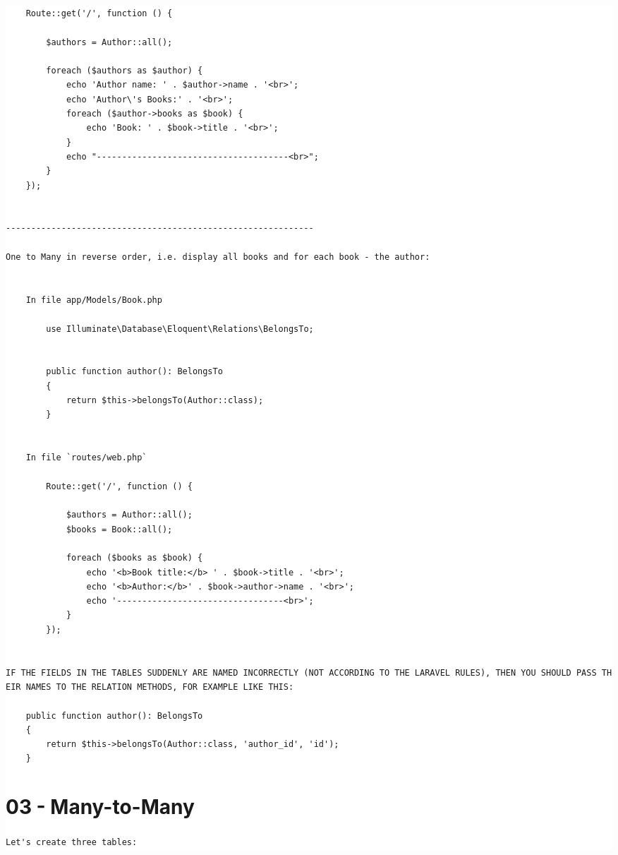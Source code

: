         Route::get('/', function () {
    
            $authors = Author::all();

            foreach ($authors as $author) {
                echo 'Author name: ' . $author->name . '<br>';
                echo 'Author\'s Books:' . '<br>';
                foreach ($author->books as $book) {
                    echo 'Book: ' . $book->title . '<br>';
                }
                echo "--------------------------------------<br>";
            }
        });
        
        
    -------------------------------------------------------------
    
    One to Many in reverse order, i.e. display all books and for each book - the author:
    
    
        In file app/Models/Book.php
        
            use Illuminate\Database\Eloquent\Relations\BelongsTo;

        
            public function author(): BelongsTo
            {
                return $this->belongsTo(Author::class);
            }

        
        In file `routes/web.php`
        
            Route::get('/', function () {
    
                $authors = Author::all();
                $books = Book::all();

                foreach ($books as $book) {
                    echo '<b>Book title:</b> ' . $book->title . '<br>';
                    echo '<b>Author:</b>' . $book->author->name . '<br>';
                    echo '---------------------------------<br>';
                }
            });
           
    
    IF THE FIELDS IN THE TABLES SUDDENLY ARE NAMED INCORRECTLY (NOT ACCORDING TO THE LARAVEL RULES), THEN YOU SHOULD PASS THEIR NAMES TO THE RELATION METHODS, FOR EXAMPLE LIKE THIS:
    
        public function author(): BelongsTo
        {
            return $this->belongsTo(Author::class, 'author_id', 'id');
        }
            
            

# 03 - Many-to-Many                                                     

    Let's create three tables:
    
